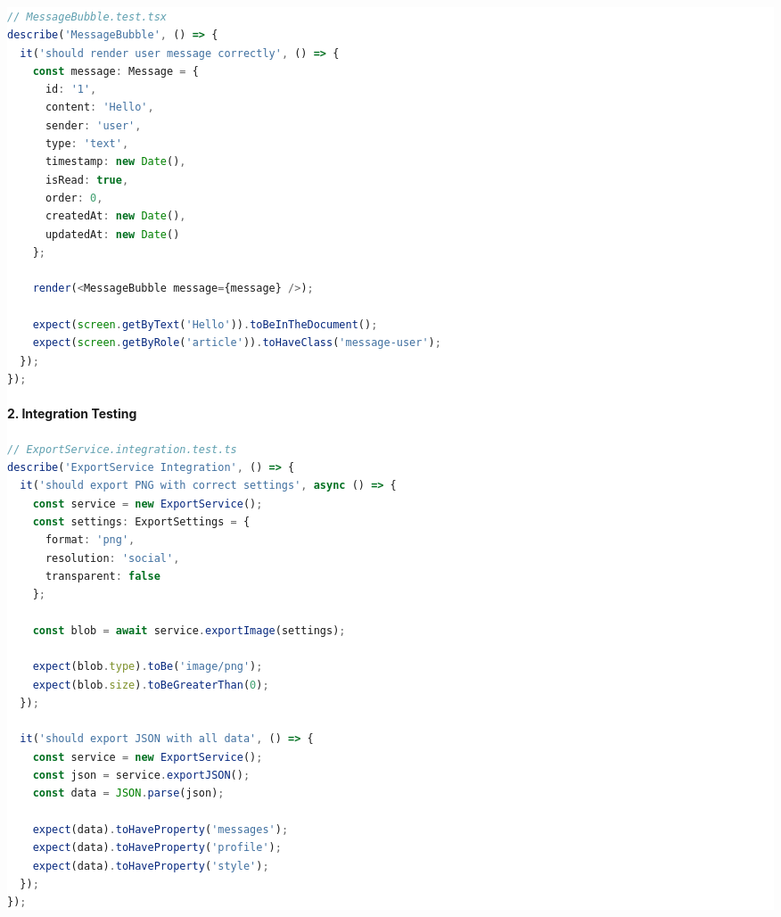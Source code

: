 ```typescript
// MessageBubble.test.tsx
describe('MessageBubble', () => {
  it('should render user message correctly', () => {
    const message: Message = {
      id: '1',
      content: 'Hello',
      sender: 'user',
      type: 'text',
      timestamp: new Date(),
      isRead: true,
      order: 0,
      createdAt: new Date(),
      updatedAt: new Date()
    };

    render(<MessageBubble message={message} />);

    expect(screen.getByText('Hello')).toBeInTheDocument();
    expect(screen.getByRole('article')).toHaveClass('message-user');
  });
});
```

#### 2. Integration Testing

```typescript
// ExportService.integration.test.ts
describe('ExportService Integration', () => {
  it('should export PNG with correct settings', async () => {
    const service = new ExportService();
    const settings: ExportSettings = {
      format: 'png',
      resolution: 'social',
      transparent: false
    };

    const blob = await service.exportImage(settings);

    expect(blob.type).toBe('image/png');
    expect(blob.size).toBeGreaterThan(0);
  });

  it('should export JSON with all data', () => {
    const service = new ExportService();
    const json = service.exportJSON();
    const data = JSON.parse(json);

    expect(data).toHaveProperty('messages');
    expect(data).toHaveProperty('profile');
    expect(data).toHaveProperty('style');
  });
});
```
